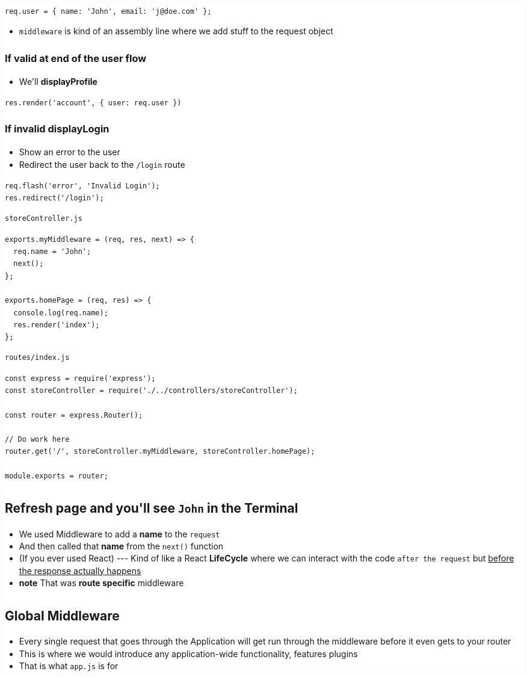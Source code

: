 `req.user = { name: 'John', email: 'j@doe.com' };`

* `middleware` is kind of an assembly line where we add stuff to the request object

### If valid at end of the user flow
* We'll **displayProfile** 

`res.render('account', { user: req.user })`

### If invalid **displayLogin** 
* Show an error to the user
* Redirect the user back to the `/login` route

```
req.flash('error', 'Invalid Login');
res.redirect('/login');
```

`storeController.js`

```
exports.myMiddleware = (req, res, next) => {
  req.name = 'John';
  next();
};

exports.homePage = (req, res) => {
  console.log(req.name);
  res.render('index');
};
```

`routes/index.js`

```
const express = require('express');
const storeController = require('./../controllers/storeController');

const router = express.Router();

// Do work here
router.get('/', storeController.myMiddleware, storeController.homePage);

module.exports = router;
```

## Refresh page and you'll see `John` in the Terminal
* We used Middleware to add a **name** to the `request`
* And then called that **name** from the `next()` function
* (If you ever used React) --- Kind of like a React **LifeCycle** where we can interact with the code `after the request` but <u>before the response actually happens</u>
* **note** That was **route specific** middleware

## Global Middleware
* Every single request that goes through the Application will get run through the middleware before it even gets to your router
* This is where we would introduce any application-wide functionality, features plugins
* That is what `app.js` is for

